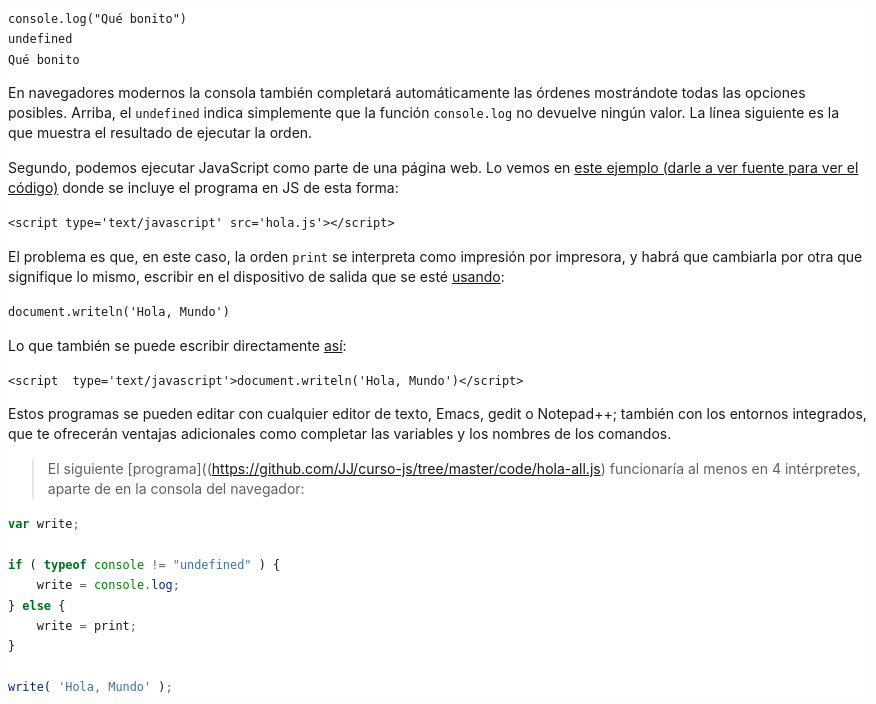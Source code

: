     console.log("Qué bonito")
	undefined
	Qué bonito

En navegadores modernos la consola también completará automáticamente
las órdenes mostrándote todas las opciones posibles. Arriba, el
`undefined` indica simplemente que la función `console.log` no
devuelve ningún valor. La línea siguiente es la que muestra el
resultado de ejecutar la orden.

Segundo, podemos ejecutar JavaScript como parte de una página web. Lo
vemos en [este ejemplo (darle a ver 
fuente para ver el
código)](https://github.com/JJ/curso-js/tree/master/code/hola-js.html)
donde se incluye el programa en JS de esta forma:

~~~~~
<script type='text/javascript' src='hola.js'></script>
~~~~~

El problema es que, en este caso, la orden `print` se interpreta como
impresión por impresora, y habrá que cambiarla por otra que signifique
lo mismo, escribir en el dispositivo de salida que se esté
[usando](https://github.com/JJ/curso-js/tree/master/code/hola-js-2.html):

~~~~~
document.writeln('Hola, Mundo')
~~~~~


Lo que también se puede escribir directamente
[así](https://github.com/JJ/curso-js/tree/master/code/hola-js-3.html):

~~~~~
<script  type='text/javascript'>document.writeln('Hola, Mundo')</script>
~~~~~

Estos programas se pueden editar con cualquier editor de texto, Emacs,
gedit o Notepad++; también con los entornos integrados, que te
ofrecerán ventajas adicionales como completar las variables y los
nombres de los comandos.

>El siguiente
>[programa]((https://github.com/JJ/curso-js/tree/master/code/hola-all.js)
>funcionaría al menos en 4 intérpretes, aparte de en la consola del navegador:

~~~~~javascript
var write;

if ( typeof console != "undefined" ) {
    write = console.log;
} else {
    write = print;
}

write( 'Hola, Mundo' );
~~~~~
